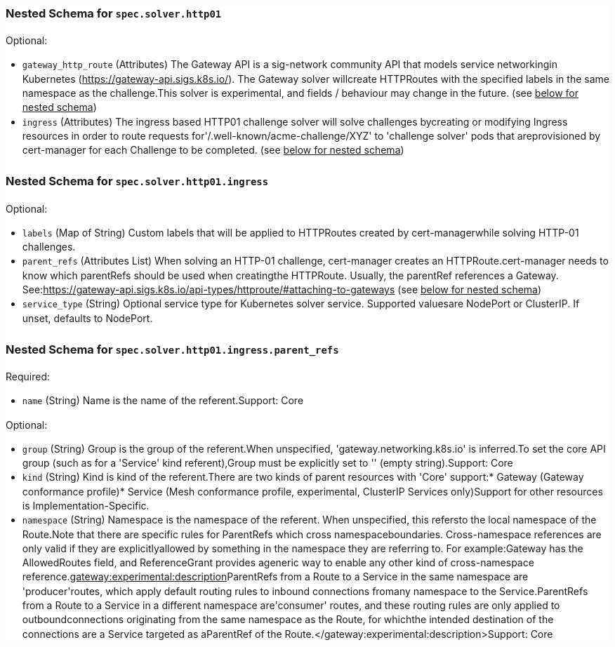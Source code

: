 

<a id="nestedatt--spec--solver--http01"></a>
### Nested Schema for `spec.solver.http01`

Optional:

- `gateway_http_route` (Attributes) The Gateway API is a sig-network community API that models service networkingin Kubernetes (https://gateway-api.sigs.k8s.io/). The Gateway solver willcreate HTTPRoutes with the specified labels in the same namespace as the challenge.This solver is experimental, and fields / behaviour may change in the future. (see [below for nested schema](#nestedatt--spec--solver--http01--gateway_http_route))
- `ingress` (Attributes) The ingress based HTTP01 challenge solver will solve challenges bycreating or modifying Ingress resources in order to route requests for'/.well-known/acme-challenge/XYZ' to 'challenge solver' pods that areprovisioned by cert-manager for each Challenge to be completed. (see [below for nested schema](#nestedatt--spec--solver--http01--ingress))

<a id="nestedatt--spec--solver--http01--gateway_http_route"></a>
### Nested Schema for `spec.solver.http01.ingress`

Optional:

- `labels` (Map of String) Custom labels that will be applied to HTTPRoutes created by cert-managerwhile solving HTTP-01 challenges.
- `parent_refs` (Attributes List) When solving an HTTP-01 challenge, cert-manager creates an HTTPRoute.cert-manager needs to know which parentRefs should be used when creatingthe HTTPRoute. Usually, the parentRef references a Gateway. See:https://gateway-api.sigs.k8s.io/api-types/httproute/#attaching-to-gateways (see [below for nested schema](#nestedatt--spec--solver--http01--ingress--parent_refs))
- `service_type` (String) Optional service type for Kubernetes solver service. Supported valuesare NodePort or ClusterIP. If unset, defaults to NodePort.

<a id="nestedatt--spec--solver--http01--ingress--parent_refs"></a>
### Nested Schema for `spec.solver.http01.ingress.parent_refs`

Required:

- `name` (String) Name is the name of the referent.Support: Core

Optional:

- `group` (String) Group is the group of the referent.When unspecified, 'gateway.networking.k8s.io' is inferred.To set the core API group (such as for a 'Service' kind referent),Group must be explicitly set to '' (empty string).Support: Core
- `kind` (String) Kind is kind of the referent.There are two kinds of parent resources with 'Core' support:* Gateway (Gateway conformance profile)* Service (Mesh conformance profile, experimental, ClusterIP Services only)Support for other resources is Implementation-Specific.
- `namespace` (String) Namespace is the namespace of the referent. When unspecified, this refersto the local namespace of the Route.Note that there are specific rules for ParentRefs which cross namespaceboundaries. Cross-namespace references are only valid if they are explicitlyallowed by something in the namespace they are referring to. For example:Gateway has the AllowedRoutes field, and ReferenceGrant provides ageneric way to enable any other kind of cross-namespace reference.<gateway:experimental:description>ParentRefs from a Route to a Service in the same namespace are 'producer'routes, which apply default routing rules to inbound connections fromany namespace to the Service.ParentRefs from a Route to a Service in a different namespace are'consumer' routes, and these routing rules are only applied to outboundconnections originating from the same namespace as the Route, for whichthe intended destination of the connections are a Service targeted as aParentRef of the Route.</gateway:experimental:description>Support: Core